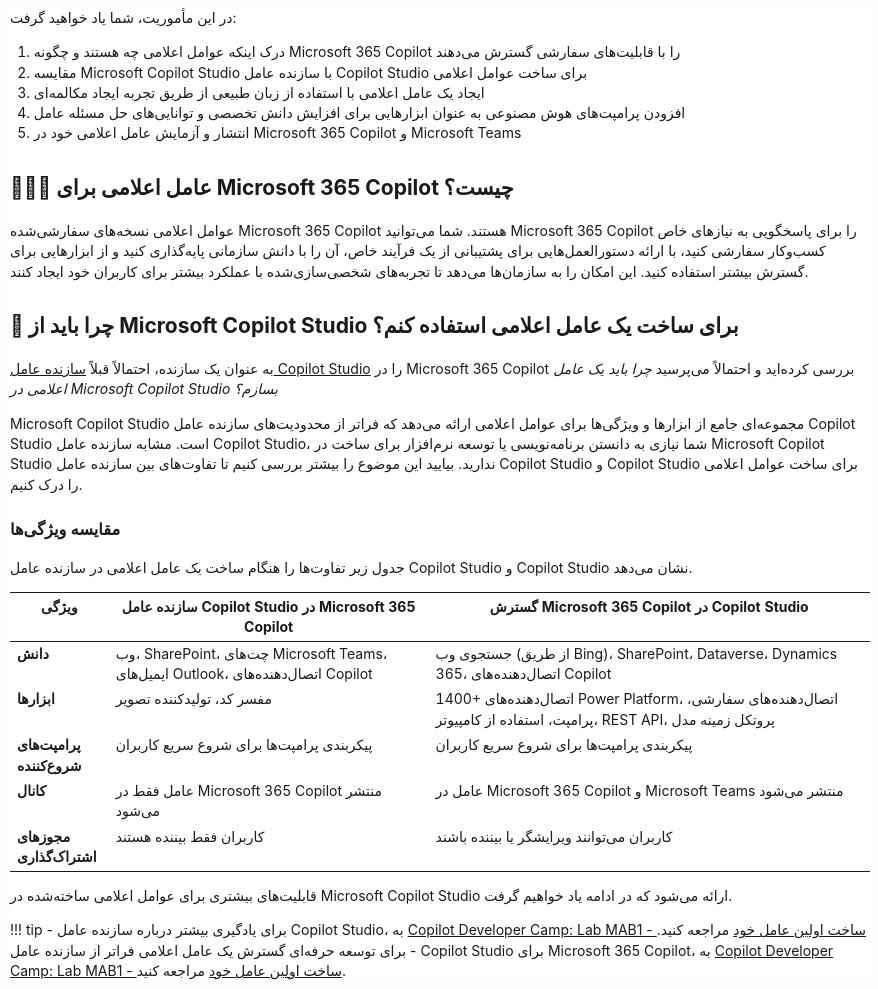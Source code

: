 در این مأموریت، شما یاد خواهید گرفت:

1. درک اینکه عوامل اعلامی چه هستند و چگونه Microsoft 365 Copilot را با قابلیت‌های سفارشی گسترش می‌دهند
1. مقایسه Microsoft Copilot Studio با سازنده عامل Copilot Studio برای ساخت عوامل اعلامی
1. ایجاد یک عامل اعلامی با استفاده از زبان طبیعی از طریق تجربه ایجاد مکالمه‌ای
1. افزودن پرامپت‌های هوش مصنوعی به عنوان ابزارهایی برای افزایش دانش تخصصی و توانایی‌های حل مسئله عامل
1. انتشار و آزمایش عامل اعلامی خود در Microsoft 365 Copilot و Microsoft Teams

## 🕵🏻‍♀️ عامل اعلامی برای Microsoft 365 Copilot چیست؟

عوامل اعلامی نسخه‌های سفارشی‌شده Microsoft 365 Copilot هستند. شما می‌توانید Microsoft 365 Copilot را برای پاسخگویی به نیازهای خاص کسب‌وکار سفارشی کنید، با ارائه دستورالعمل‌هایی برای پشتیبانی از یک فرآیند خاص، آن را با دانش سازمانی پایه‌گذاری کنید و از ابزارهایی برای گسترش بیشتر استفاده کنید. این امکان را به سازمان‌ها می‌دهد تا تجربه‌های شخصی‌سازی‌شده با عملکرد بیشتر برای کاربران خود ایجاد کنند.

## 🤔 چرا باید از Microsoft Copilot Studio برای ساخت یک عامل اعلامی استفاده کنم؟

به عنوان یک سازنده، احتمالاً قبلاً [سازنده عامل Copilot Studio](https://learn.microsoft.com/microsoft-365-copilot/extensibility/copilot-studio-agent-builder?WT.mc_id=power-172614-ebenitez) را در Microsoft 365 Copilot بررسی کرده‌اید و احتمالاً می‌پرسید _چرا باید یک عامل اعلامی در Microsoft Copilot Studio بسازم؟_

Microsoft Copilot Studio مجموعه‌ای جامع از ابزارها و ویژگی‌ها برای عوامل اعلامی ارائه می‌دهد که فراتر از محدودیت‌های سازنده عامل Copilot Studio است. مشابه سازنده عامل Copilot Studio، شما نیازی به دانستن برنامه‌نویسی یا توسعه نرم‌افزار برای ساخت در Microsoft Copilot Studio ندارید. بیایید این موضوع را بیشتر بررسی کنیم تا تفاوت‌های بین سازنده عامل Copilot Studio و Copilot Studio برای ساخت عوامل اعلامی را درک کنیم.

### مقایسه ویژگی‌ها

جدول زیر تفاوت‌ها را هنگام ساخت یک عامل اعلامی در سازنده عامل Copilot Studio و Copilot Studio نشان می‌دهد.

| ویژگی                   | سازنده عامل Copilot Studio در Microsoft 365 Copilot                          | گسترش Microsoft 365 Copilot در Copilot Studio                                |
|---------------------------|-------------------------------------------------------|------------------------------------------------------------|
| **دانش**       | وب، SharePoint، چت‌های Microsoft Teams، ایمیل‌های Outlook، اتصال‌دهنده‌های Copilot     | جستجوی وب (از طریق Bing)، SharePoint، Dataverse، Dynamics 365، اتصال‌دهنده‌های Copilot  |
| **ابزارها**       | مفسر کد، تولیدکننده تصویر     | 1400+ اتصال‌دهنده‌های Power Platform، اتصال‌دهنده‌های سفارشی، پرامپت، استفاده از کامپیوتر، REST API، پروتکل زمینه مدل   |
| **پرامپت‌های شروع‌کننده**         | پیکربندی پرامپت‌ها برای شروع سریع کاربران   | پیکربندی پرامپت‌ها برای شروع سریع کاربران  |
| **کانال**           | عامل فقط در Microsoft 365 Copilot منتشر می‌شود     | عامل در Microsoft 365 Copilot و Microsoft Teams منتشر می‌شود      |
| **مجوزهای اشتراک‌گذاری**         | کاربران فقط بیننده هستند    | کاربران می‌توانند ویرایشگر یا بیننده باشند   |

قابلیت‌های بیشتری برای عوامل اعلامی ساخته‌شده در Microsoft Copilot Studio ارائه می‌شود که در ادامه یاد خواهیم گرفت.

!!! tip
    - برای یادگیری بیشتر درباره سازنده عامل Copilot Studio، به [Copilot Developer Camp: Lab MAB1 - ساخت اولین عامل خود](https://microsoft.github.io/copilot-camp/pages/make/agent-builder/01-first-agent/) مراجعه کنید.
    - برای توسعه حرفه‌ای گسترش یک عامل اعلامی فراتر از سازنده عامل Copilot Studio برای Microsoft 365 Copilot، به [Copilot Developer Camp: Lab MAB1 - ساخت اولین عامل خود](https://microsoft.github.io/copilot-camp/pages/extend-m365-copilot/) مراجعه کنید.
